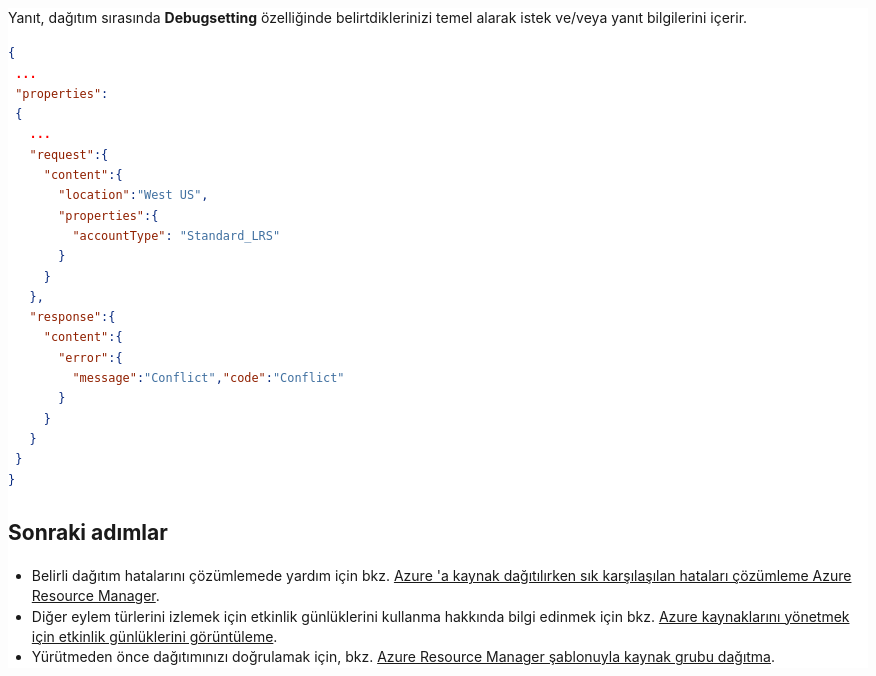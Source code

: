 Yanıt, dağıtım sırasında **Debugsetting** özelliğinde belirtdiklerinizi temel alarak istek ve/veya yanıt bilgilerini içerir.

```json
{
 ...
 "properties": 
 {
   ...
   "request":{
     "content":{
       "location":"West US",
       "properties":{
         "accountType": "Standard_LRS"
       }
     }
   },
   "response":{
     "content":{
       "error":{
         "message":"Conflict","code":"Conflict"
       }
     }
   }
 }
}
```

## <a name="next-steps"></a>Sonraki adımlar
* Belirli dağıtım hatalarını çözümlemede yardım için bkz. [Azure 'a kaynak dağıtılırken sık karşılaşılan hataları çözümleme Azure Resource Manager](resource-manager-common-deployment-errors.md).
* Diğer eylem türlerini izlemek için etkinlik günlüklerini kullanma hakkında bilgi edinmek için bkz. [Azure kaynaklarını yönetmek için etkinlik günlüklerini görüntüleme](resource-group-audit.md).
* Yürütmeden önce dağıtımınızı doğrulamak için, bkz. [Azure Resource Manager şablonuyla kaynak grubu dağıtma](resource-group-template-deploy.md).

